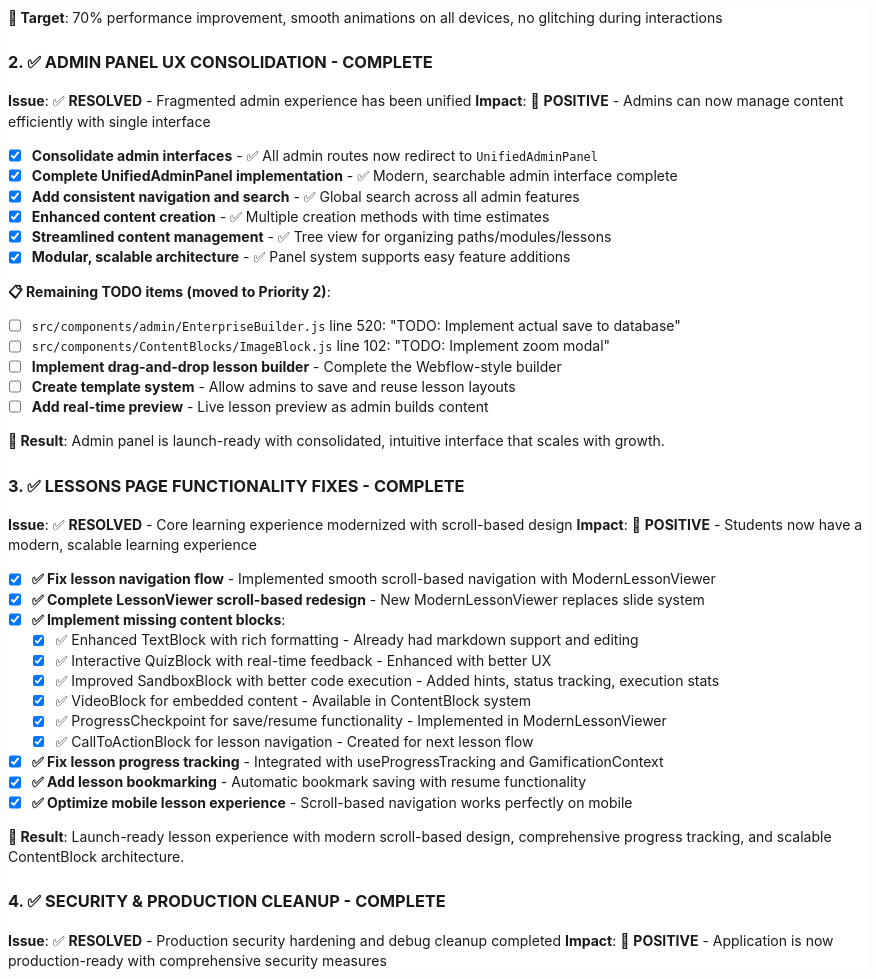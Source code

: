 **🎯 Target**: 70% performance improvement, smooth animations on all devices, no glitching during interactions

### **2. ✅ ADMIN PANEL UX CONSOLIDATION - COMPLETE**
**Issue**: ✅ **RESOLVED** - Fragmented admin experience has been unified
**Impact**: 🚀 **POSITIVE** - Admins can now manage content efficiently with single interface

- [x] **Consolidate admin interfaces** - ✅ All admin routes now redirect to `UnifiedAdminPanel`
- [x] **Complete UnifiedAdminPanel implementation** - ✅ Modern, searchable admin interface complete
- [x] **Add consistent navigation and search** - ✅ Global search across all admin features
- [x] **Enhanced content creation** - ✅ Multiple creation methods with time estimates
- [x] **Streamlined content management** - ✅ Tree view for organizing paths/modules/lessons
- [x] **Modular, scalable architecture** - ✅ Panel system supports easy feature additions

**📋 Remaining TODO items (moved to Priority 2)**:
  - [ ] `src/components/admin/EnterpriseBuilder.js` line 520: "TODO: Implement actual save to database"
  - [ ] `src/components/ContentBlocks/ImageBlock.js` line 102: "TODO: Implement zoom modal"
  - [ ] **Implement drag-and-drop lesson builder** - Complete the Webflow-style builder
  - [ ] **Create template system** - Allow admins to save and reuse lesson layouts
  - [ ] **Add real-time preview** - Live lesson preview as admin builds content

**🎯 Result**: Admin panel is launch-ready with consolidated, intuitive interface that scales with growth.

### **3. ✅ LESSONS PAGE FUNCTIONALITY FIXES - COMPLETE**
**Issue**: ✅ **RESOLVED** - Core learning experience modernized with scroll-based design
**Impact**: 🚀 **POSITIVE** - Students now have a modern, scalable learning experience

- [x] **✅ Fix lesson navigation flow** - Implemented smooth scroll-based navigation with ModernLessonViewer
- [x] **✅ Complete LessonViewer scroll-based redesign** - New ModernLessonViewer replaces slide system
- [x] **✅ Implement missing content blocks**:
  - [x] ✅ Enhanced TextBlock with rich formatting - Already had markdown support and editing
  - [x] ✅ Interactive QuizBlock with real-time feedback - Enhanced with better UX
  - [x] ✅ Improved SandboxBlock with better code execution - Added hints, status tracking, execution stats
  - [x] ✅ VideoBlock for embedded content - Available in ContentBlock system
  - [x] ✅ ProgressCheckpoint for save/resume functionality - Implemented in ModernLessonViewer
  - [x] ✅ CallToActionBlock for lesson navigation - Created for next lesson flow
- [x] **✅ Fix lesson progress tracking** - Integrated with useProgressTracking and GamificationContext
- [x] **✅ Add lesson bookmarking** - Automatic bookmark saving with resume functionality
- [x] **✅ Optimize mobile lesson experience** - Scroll-based navigation works perfectly on mobile

**🎯 Result**: Launch-ready lesson experience with modern scroll-based design, comprehensive progress tracking, and scalable ContentBlock architecture.

### **4. ✅ SECURITY & PRODUCTION CLEANUP - COMPLETE**
**Issue**: ✅ **RESOLVED** - Production security hardening and debug cleanup completed
**Impact**: 🚀 **POSITIVE** - Application is now production-ready with comprehensive security measures
